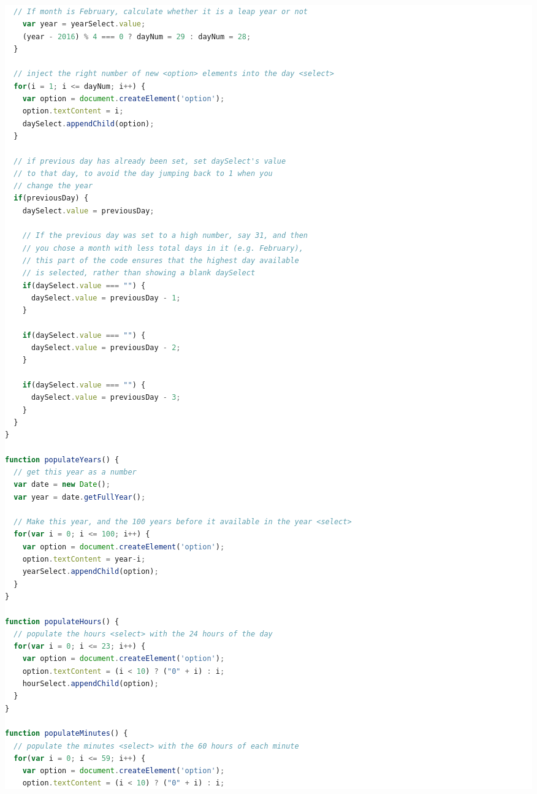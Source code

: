 ```js
  // If month is February, calculate whether it is a leap year or not
    var year = yearSelect.value;
    (year - 2016) % 4 === 0 ? dayNum = 29 : dayNum = 28;
  }

  // inject the right number of new <option> elements into the day <select>
  for(i = 1; i <= dayNum; i++) {
    var option = document.createElement('option');
    option.textContent = i;
    daySelect.appendChild(option);
  }

  // if previous day has already been set, set daySelect's value
  // to that day, to avoid the day jumping back to 1 when you
  // change the year
  if(previousDay) {
    daySelect.value = previousDay;

    // If the previous day was set to a high number, say 31, and then
    // you chose a month with less total days in it (e.g. February),
    // this part of the code ensures that the highest day available
    // is selected, rather than showing a blank daySelect
    if(daySelect.value === "") {
      daySelect.value = previousDay - 1;
    }

    if(daySelect.value === "") {
      daySelect.value = previousDay - 2;
    }

    if(daySelect.value === "") {
      daySelect.value = previousDay - 3;
    }
  }
}

function populateYears() {
  // get this year as a number
  var date = new Date();
  var year = date.getFullYear();

  // Make this year, and the 100 years before it available in the year <select>
  for(var i = 0; i <= 100; i++) {
    var option = document.createElement('option');
    option.textContent = year-i;
    yearSelect.appendChild(option);
  }
}

function populateHours() {
  // populate the hours <select> with the 24 hours of the day
  for(var i = 0; i <= 23; i++) {
    var option = document.createElement('option');
    option.textContent = (i < 10) ? ("0" + i) : i;
    hourSelect.appendChild(option);
  }
}

function populateMinutes() {
  // populate the minutes <select> with the 60 hours of each minute
  for(var i = 0; i <= 59; i++) {
    var option = document.createElement('option');
    option.textContent = (i < 10) ? ("0" + i) : i;
```
